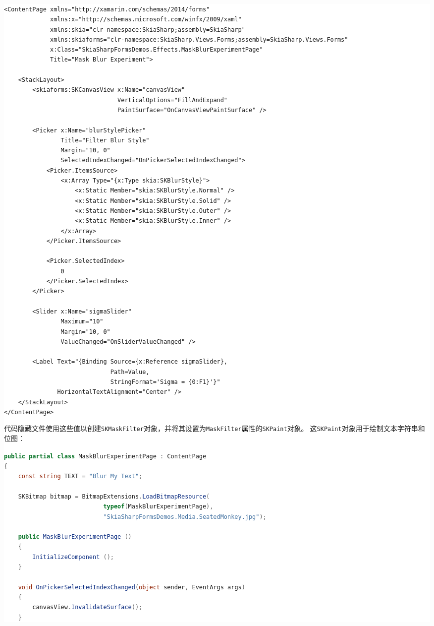 ```xaml
<ContentPage xmlns="http://xamarin.com/schemas/2014/forms"
             xmlns:x="http://schemas.microsoft.com/winfx/2009/xaml"
             xmlns:skia="clr-namespace:SkiaSharp;assembly=SkiaSharp"
             xmlns:skiaforms="clr-namespace:SkiaSharp.Views.Forms;assembly=SkiaSharp.Views.Forms"
             x:Class="SkiaSharpFormsDemos.Effects.MaskBlurExperimentPage"
             Title="Mask Blur Experiment">
    
    <StackLayout>
        <skiaforms:SKCanvasView x:Name="canvasView"
                                VerticalOptions="FillAndExpand"
                                PaintSurface="OnCanvasViewPaintSurface" />

        <Picker x:Name="blurStylePicker" 
                Title="Filter Blur Style" 
                Margin="10, 0"
                SelectedIndexChanged="OnPickerSelectedIndexChanged">
            <Picker.ItemsSource>
                <x:Array Type="{x:Type skia:SKBlurStyle}">
                    <x:Static Member="skia:SKBlurStyle.Normal" />
                    <x:Static Member="skia:SKBlurStyle.Solid" />
                    <x:Static Member="skia:SKBlurStyle.Outer" />
                    <x:Static Member="skia:SKBlurStyle.Inner" />
                </x:Array>
            </Picker.ItemsSource>

            <Picker.SelectedIndex>
                0
            </Picker.SelectedIndex>
        </Picker>

        <Slider x:Name="sigmaSlider"
                Maximum="10"
                Margin="10, 0"
                ValueChanged="OnSliderValueChanged" />

        <Label Text="{Binding Source={x:Reference sigmaSlider},
                              Path=Value,
                              StringFormat='Sigma = {0:F1}'}"
               HorizontalTextAlignment="Center" />
    </StackLayout>
</ContentPage>
```

代码隐藏文件使用这些值以创建`SKMaskFilter`对象，并将其设置为`MaskFilter`属性的`SKPaint`对象。 这`SKPaint`对象用于绘制文本字符串和位图：

```csharp
public partial class MaskBlurExperimentPage : ContentPage
{
    const string TEXT = "Blur My Text";

    SKBitmap bitmap = BitmapExtensions.LoadBitmapResource(
                            typeof(MaskBlurExperimentPage), 
                            "SkiaSharpFormsDemos.Media.SeatedMonkey.jpg");

    public MaskBlurExperimentPage ()
    {
        InitializeComponent ();
    }

    void OnPickerSelectedIndexChanged(object sender, EventArgs args)
    {
        canvasView.InvalidateSurface();
    }

```